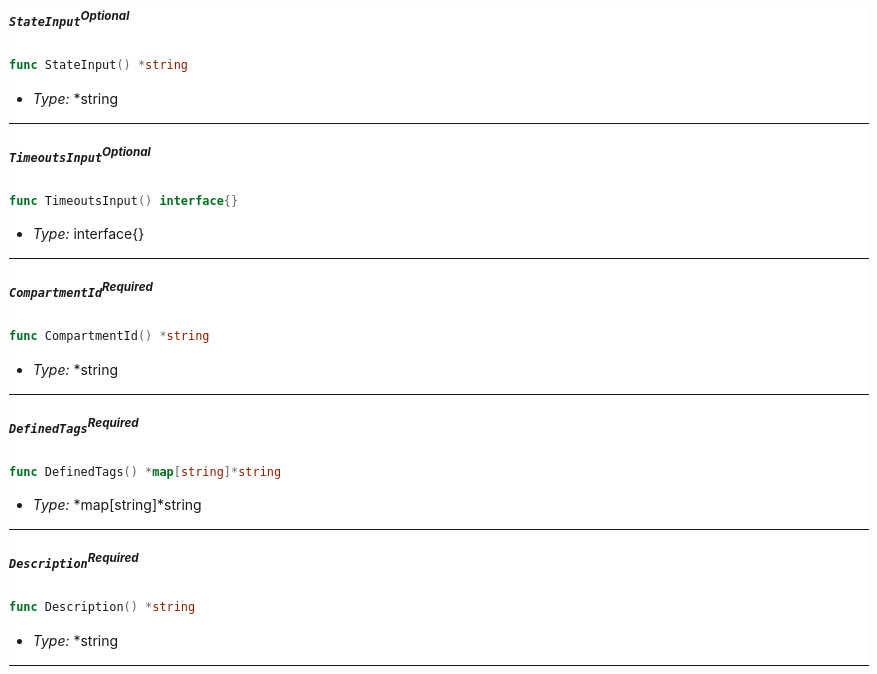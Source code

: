 
##### `StateInput`<sup>Optional</sup> <a name="StateInput" id="rhizo-co-terraform-provider-oci.dataflowSqlEndpoint.DataflowSqlEndpoint.property.stateInput"></a>

```go
func StateInput() *string
```

- *Type:* *string

---

##### `TimeoutsInput`<sup>Optional</sup> <a name="TimeoutsInput" id="rhizo-co-terraform-provider-oci.dataflowSqlEndpoint.DataflowSqlEndpoint.property.timeoutsInput"></a>

```go
func TimeoutsInput() interface{}
```

- *Type:* interface{}

---

##### `CompartmentId`<sup>Required</sup> <a name="CompartmentId" id="rhizo-co-terraform-provider-oci.dataflowSqlEndpoint.DataflowSqlEndpoint.property.compartmentId"></a>

```go
func CompartmentId() *string
```

- *Type:* *string

---

##### `DefinedTags`<sup>Required</sup> <a name="DefinedTags" id="rhizo-co-terraform-provider-oci.dataflowSqlEndpoint.DataflowSqlEndpoint.property.definedTags"></a>

```go
func DefinedTags() *map[string]*string
```

- *Type:* *map[string]*string

---

##### `Description`<sup>Required</sup> <a name="Description" id="rhizo-co-terraform-provider-oci.dataflowSqlEndpoint.DataflowSqlEndpoint.property.description"></a>

```go
func Description() *string
```

- *Type:* *string

---
